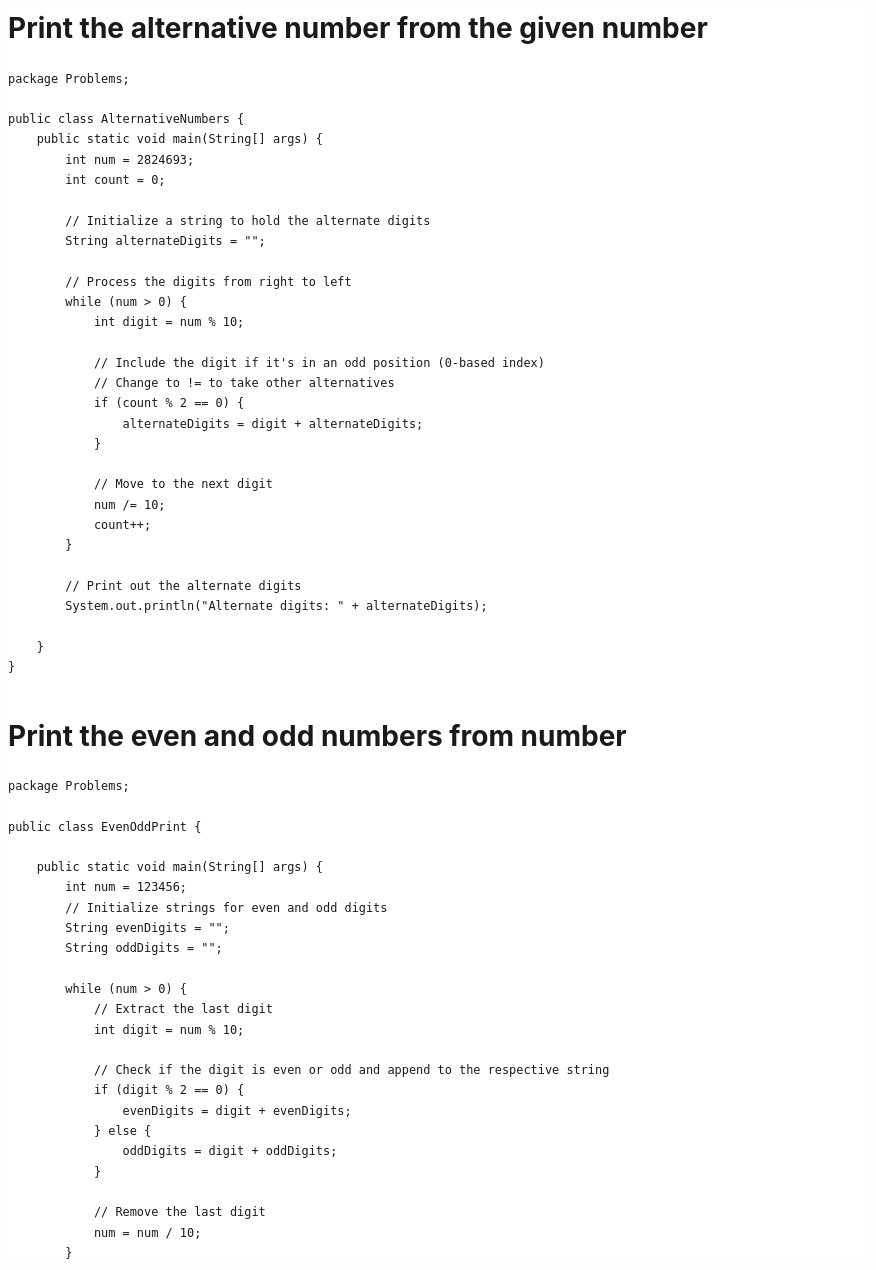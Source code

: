 # Print the alternative number from the given number
```
package Problems;

public class AlternativeNumbers {
    public static void main(String[] args) {
        int num = 2824693;
        int count = 0;

        // Initialize a string to hold the alternate digits
        String alternateDigits = "";

        // Process the digits from right to left
        while (num > 0) {
            int digit = num % 10;

            // Include the digit if it's in an odd position (0-based index)
            // Change to != to take other alternatives
            if (count % 2 == 0) {
                alternateDigits = digit + alternateDigits;
            }

            // Move to the next digit
            num /= 10;
            count++;
        }

        // Print out the alternate digits
        System.out.println("Alternate digits: " + alternateDigits);

    }
}
```


# Print the even and odd numbers from number
```
package Problems;

public class EvenOddPrint {

    public static void main(String[] args) {
        int num = 123456;
        // Initialize strings for even and odd digits
        String evenDigits = "";
        String oddDigits = "";

        while (num > 0) {
            // Extract the last digit
            int digit = num % 10;

            // Check if the digit is even or odd and append to the respective string
            if (digit % 2 == 0) {
                evenDigits = digit + evenDigits;
            } else {
                oddDigits = digit + oddDigits;
            }

            // Remove the last digit
            num = num / 10;
        }

```